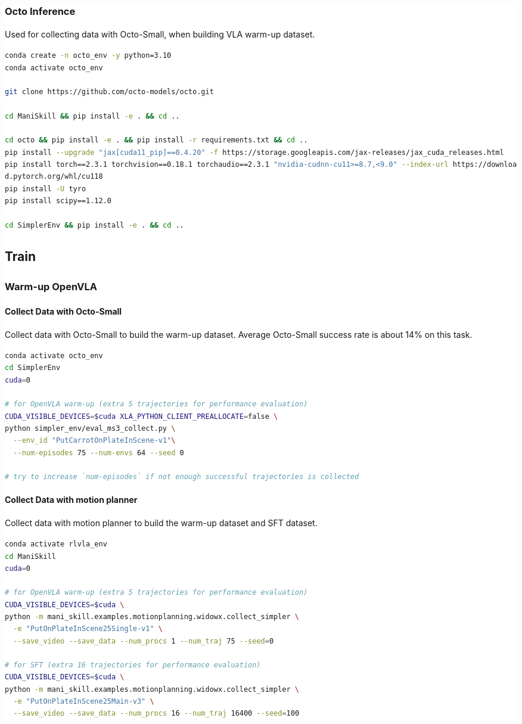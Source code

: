 ### Octo Inference

Used for collecting data with Octo-Small, when building VLA warm-up dataset.

```bash
conda create -n octo_env -y python=3.10
conda activate octo_env

git clone https://github.com/octo-models/octo.git

cd ManiSkill && pip install -e . && cd ..

cd octo && pip install -e . && pip install -r requirements.txt && cd ..
pip install --upgrade "jax[cuda11_pip]==0.4.20" -f https://storage.googleapis.com/jax-releases/jax_cuda_releases.html
pip install torch==2.3.1 torchvision==0.18.1 torchaudio==2.3.1 "nvidia-cudnn-cu11>=8.7,<9.0" --index-url https://download.pytorch.org/whl/cu118
pip install -U tyro
pip install scipy==1.12.0

cd SimplerEnv && pip install -e . && cd ..
```

## Train

### Warm-up OpenVLA

#### Collect Data with Octo-Small

Collect data with Octo-Small to build the warm-up dataset. Average Octo-Small success rate is about 14% on this task.

```bash
conda activate octo_env
cd SimplerEnv
cuda=0

# for OpenVLA warm-up (extra 5 trajectories for performance evaluation)
CUDA_VISIBLE_DEVICES=$cuda XLA_PYTHON_CLIENT_PREALLOCATE=false \
python simpler_env/eval_ms3_collect.py \
  --env_id "PutCarrotOnPlateInScene-v1"\
  --num-episodes 75 --num-envs 64 --seed 0

# try to increase `num-episodes` if not enough successful trajectories is collected
```

#### Collect Data with motion planner

Collect data with motion planner to build the warm-up dataset and SFT dataset.

```bash
conda activate rlvla_env
cd ManiSkill
cuda=0

# for OpenVLA warm-up (extra 5 trajectories for performance evaluation)
CUDA_VISIBLE_DEVICES=$cuda \
python -m mani_skill.examples.motionplanning.widowx.collect_simpler \
  -e "PutOnPlateInScene25Single-v1" \
  --save_video --save_data --num_procs 1 --num_traj 75 --seed=0

# for SFT (extra 16 trajectories for performance evaluation)
CUDA_VISIBLE_DEVICES=$cuda \
python -m mani_skill.examples.motionplanning.widowx.collect_simpler \
  -e "PutOnPlateInScene25Main-v3" \
  --save_video --save_data --num_procs 16 --num_traj 16400 --seed=100
```